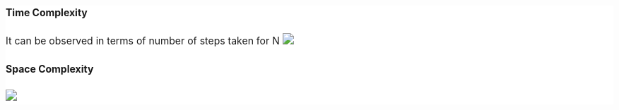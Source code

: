 #### Time Complexity
It can be observed in terms of number of steps taken for N
<img src="https://d2beiqkhq929f0.cloudfront.net/public_assets/assets/000/053/160/original/Screenshot_2023-10-10_at_2.30.48_PM.png?1696928475" width="500" />


#### Space Complexity
<img src="https://d2beiqkhq929f0.cloudfront.net/public_assets/assets/000/053/161/original/Screenshot_2023-10-10_at_2.33.36_PM.png?1696928627" width="500" />



